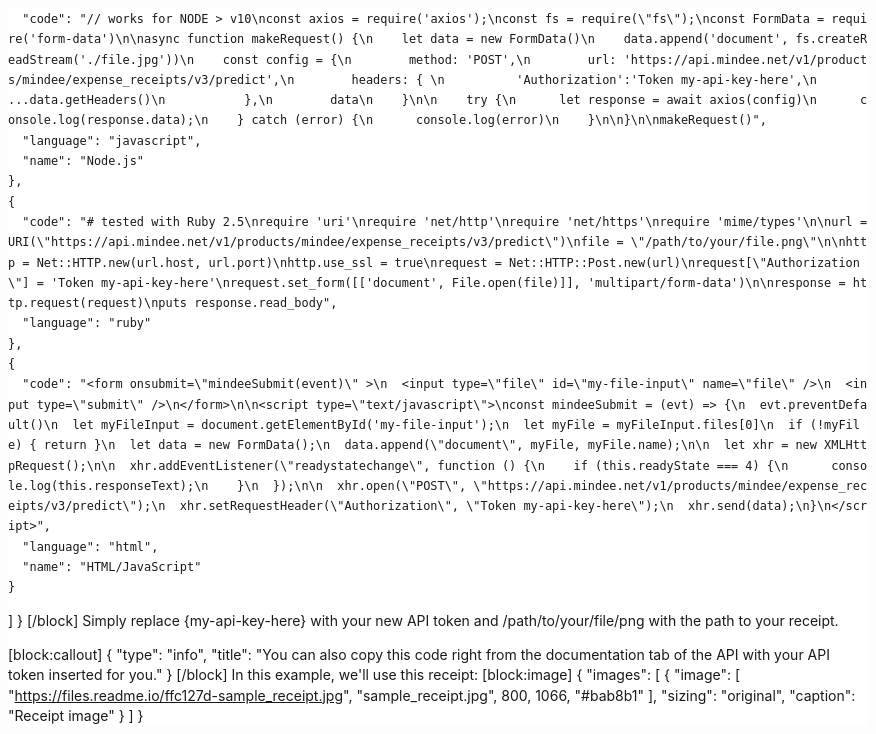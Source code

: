       "code": "// works for NODE > v10\nconst axios = require('axios');\nconst fs = require(\"fs\");\nconst FormData = require('form-data')\n\nasync function makeRequest() {\n    let data = new FormData()\n    data.append('document', fs.createReadStream('./file.jpg'))\n    const config = {\n        method: 'POST',\n        url: 'https://api.mindee.net/v1/products/mindee/expense_receipts/v3/predict',\n        headers: { \n          'Authorization':'Token my-api-key-here',\n          ...data.getHeaders()\n           },\n        data\n    }\n\n    try {\n      let response = await axios(config)\n      console.log(response.data);\n    } catch (error) {\n      console.log(error)\n    }\n\n}\n\nmakeRequest()",
      "language": "javascript",
      "name": "Node.js"
    },
    {
      "code": "# tested with Ruby 2.5\nrequire 'uri'\nrequire 'net/http'\nrequire 'net/https'\nrequire 'mime/types'\n\nurl = URI(\"https://api.mindee.net/v1/products/mindee/expense_receipts/v3/predict\")\nfile = \"/path/to/your/file.png\"\n\nhttp = Net::HTTP.new(url.host, url.port)\nhttp.use_ssl = true\nrequest = Net::HTTP::Post.new(url)\nrequest[\"Authorization\"] = 'Token my-api-key-here'\nrequest.set_form([['document', File.open(file)]], 'multipart/form-data')\n\nresponse = http.request(request)\nputs response.read_body",
      "language": "ruby"
    },
    {
      "code": "<form onsubmit=\"mindeeSubmit(event)\" >\n  <input type=\"file\" id=\"my-file-input\" name=\"file\" />\n  <input type=\"submit\" />\n</form>\n\n<script type=\"text/javascript\">\nconst mindeeSubmit = (evt) => {\n  evt.preventDefault()\n  let myFileInput = document.getElementById('my-file-input');\n  let myFile = myFileInput.files[0]\n  if (!myFile) { return }\n  let data = new FormData();\n  data.append(\"document\", myFile, myFile.name);\n\n  let xhr = new XMLHttpRequest();\n\n  xhr.addEventListener(\"readystatechange\", function () {\n    if (this.readyState === 4) {\n      console.log(this.responseText);\n    }\n  });\n\n  xhr.open(\"POST\", \"https://api.mindee.net/v1/products/mindee/expense_receipts/v3/predict\");\n  xhr.setRequestHeader(\"Authorization\", \"Token my-api-key-here\");\n  xhr.send(data);\n}\n</script>",
      "language": "html",
      "name": "HTML/JavaScript"
    }
  ]
}
[/block]
Simply replace {my-api-key-here} with your new API token and /path/to/your/file/png with the path to your receipt. 


[block:callout]
{
  "type": "info",
  "title": "You can also copy this code right from the documentation tab of the API with your API token inserted for you."
}
[/block]
In this example, we'll use this receipt:
[block:image]
{
  "images": [
    {
      "image": [
        "https://files.readme.io/ffc127d-sample_receipt.jpg",
        "sample_receipt.jpg",
        800,
        1066,
        "#bab8b1"
      ],
      "sizing": "original",
      "caption": "Receipt image"
    }
  ]
}